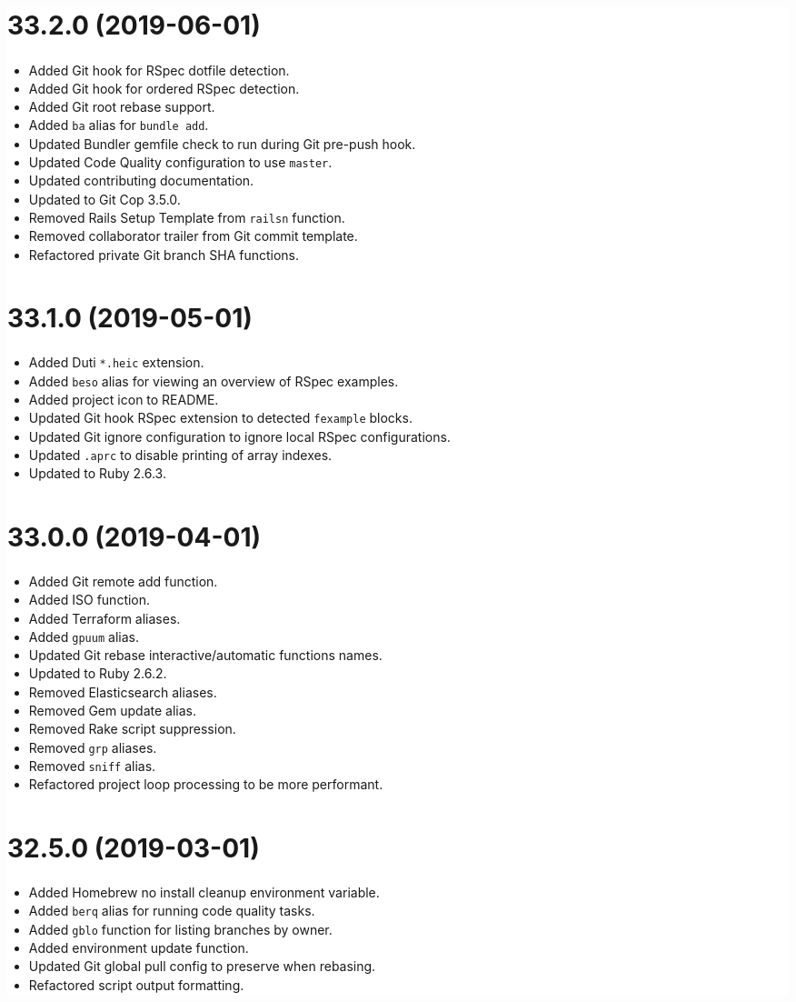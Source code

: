 # 33.2.0 (2019-06-01)

- Added Git hook for RSpec dotfile detection.
- Added Git hook for ordered RSpec detection.
- Added Git root rebase support.
- Added `ba` alias for `bundle add`.
- Updated Bundler gemfile check to run during Git pre-push hook.
- Updated Code Quality configuration to use `master`.
- Updated contributing documentation.
- Updated to Git Cop 3.5.0.
- Removed Rails Setup Template from `railsn` function.
- Removed collaborator trailer from Git commit template.
- Refactored private Git branch SHA functions.

# 33.1.0 (2019-05-01)

- Added Duti `*.heic` extension.
- Added `beso` alias for viewing an overview of RSpec examples.
- Added project icon to README.
- Updated Git hook RSpec extension to detected `fexample` blocks.
- Updated Git ignore configuration to ignore local RSpec configurations.
- Updated `.aprc` to disable printing of array indexes.
- Updated to Ruby 2.6.3.

# 33.0.0 (2019-04-01)

- Added Git remote add function.
- Added ISO function.
- Added Terraform aliases.
- Added `gpuum` alias.
- Updated Git rebase interactive/automatic functions names.
- Updated to Ruby 2.6.2.
- Removed Elasticsearch aliases.
- Removed Gem update alias.
- Removed Rake script suppression.
- Removed `grp` aliases.
- Removed `sniff` alias.
- Refactored project loop processing to be more performant.

# 32.5.0 (2019-03-01)

- Added Homebrew no install cleanup environment variable.
- Added `berq` alias for running code quality tasks.
- Added `gblo` function for listing branches by owner.
- Added environment update function.
- Updated Git global pull config to preserve when rebasing.
- Refactored script output formatting.
